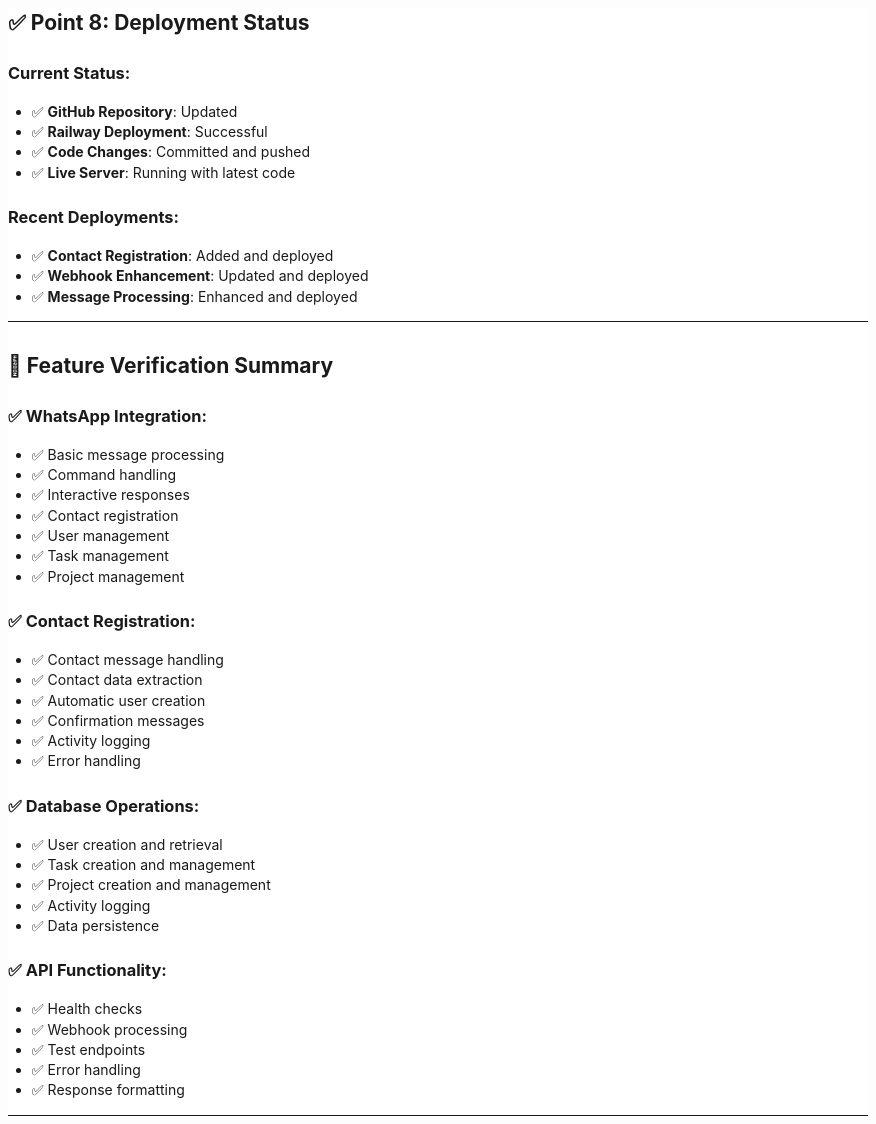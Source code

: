 
## ✅ **Point 8: Deployment Status**

### **Current Status:**
- ✅ **GitHub Repository**: Updated
- ✅ **Railway Deployment**: Successful
- ✅ **Code Changes**: Committed and pushed
- ✅ **Live Server**: Running with latest code

### **Recent Deployments:**
- ✅ **Contact Registration**: Added and deployed
- ✅ **Webhook Enhancement**: Updated and deployed
- ✅ **Message Processing**: Enhanced and deployed

---

## 🎯 **Feature Verification Summary**

### ✅ **WhatsApp Integration:**
- ✅ Basic message processing
- ✅ Command handling
- ✅ Interactive responses
- ✅ Contact registration
- ✅ User management
- ✅ Task management
- ✅ Project management

### ✅ **Contact Registration:**
- ✅ Contact message handling
- ✅ Contact data extraction
- ✅ Automatic user creation
- ✅ Confirmation messages
- ✅ Activity logging
- ✅ Error handling

### ✅ **Database Operations:**
- ✅ User creation and retrieval
- ✅ Task creation and management
- ✅ Project creation and management
- ✅ Activity logging
- ✅ Data persistence

### ✅ **API Functionality:**
- ✅ Health checks
- ✅ Webhook processing
- ✅ Test endpoints
- ✅ Error handling
- ✅ Response formatting

---